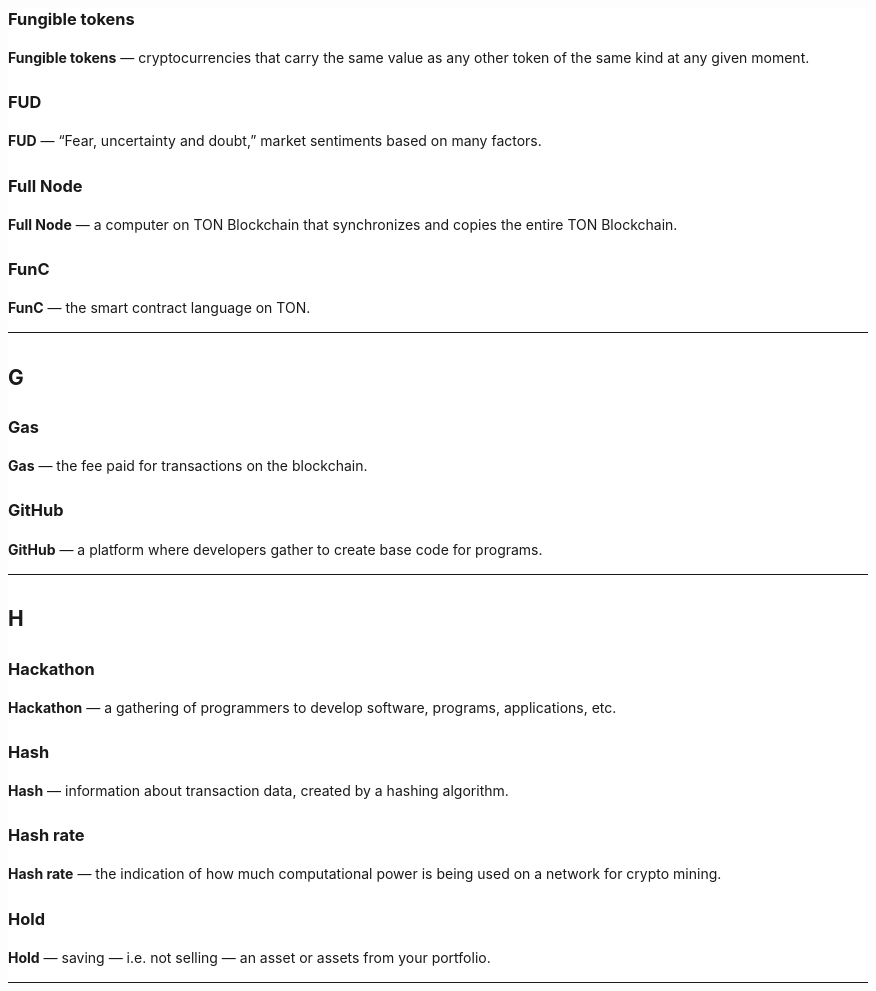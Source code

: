 ### Fungible tokens

**Fungible tokens** — cryptocurrencies that carry the same value as any other token of the same kind at any given moment.

### FUD

**FUD** — “Fear, uncertainty and doubt,” market sentiments based on many factors.

### Full Node

**Full Node** — a computer on TON Blockchain that synchronizes and copies the entire TON Blockchain.

### FunC

**FunC** — the smart contract language on TON.

___________

## G

### Gas

**Gas** — the fee paid for transactions on the blockchain.

### GitHub

**GitHub** — a platform where developers gather to create base code for programs.

___________

## H

### Hackathon

**Hackathon** — a gathering of programmers to develop software, programs, applications, etc.

### Hash

**Hash** — information about transaction data, created by a hashing algorithm.

### Hash rate

**Hash rate** — the indication of how much computational power is being used on a network for crypto mining.

### Hold

**Hold** — saving — i.e. not selling — an asset or assets from your portfolio.

___________
